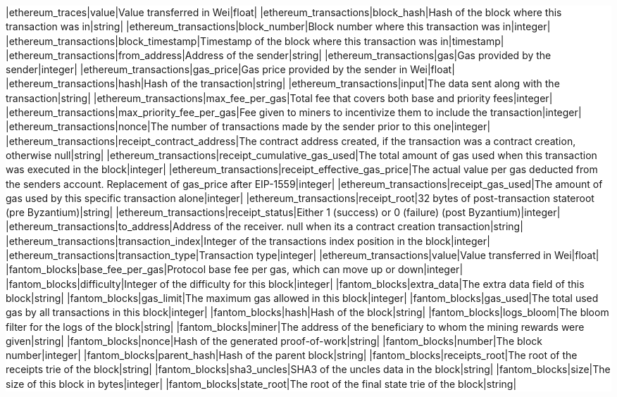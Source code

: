 |ethereum_traces|value|Value transferred in Wei|float|
|ethereum_transactions|block_hash|Hash of the block where this transaction was in|string|
|ethereum_transactions|block_number|Block number where this transaction was in|integer|
|ethereum_transactions|block_timestamp|Timestamp of the block where this transaction was in|timestamp|
|ethereum_transactions|from_address|Address of the sender|string|
|ethereum_transactions|gas|Gas provided by the sender|integer|
|ethereum_transactions|gas_price|Gas price provided by the sender in Wei|float|
|ethereum_transactions|hash|Hash of the transaction|string|
|ethereum_transactions|input|The data sent along with the transaction|string|
|ethereum_transactions|max_fee_per_gas|Total fee that covers both base and priority fees|integer|
|ethereum_transactions|max_priority_fee_per_gas|Fee given to miners to incentivize them to include the transaction|integer|
|ethereum_transactions|nonce|The number of transactions made by the sender prior to this one|integer|
|ethereum_transactions|receipt_contract_address|The contract address created, if the transaction was a contract creation, otherwise null|string|
|ethereum_transactions|receipt_cumulative_gas_used|The total amount of gas used when this transaction was executed in the block|integer|
|ethereum_transactions|receipt_effective_gas_price|The actual value per gas deducted from the senders account. Replacement of gas_price after EIP-1559|integer|
|ethereum_transactions|receipt_gas_used|The amount of gas used by this specific transaction alone|integer|
|ethereum_transactions|receipt_root|32 bytes of post-transaction stateroot (pre Byzantium)|string|
|ethereum_transactions|receipt_status|Either 1 (success) or 0 (failure) (post Byzantium)|integer|
|ethereum_transactions|to_address|Address of the receiver. null when its a contract creation transaction|string|
|ethereum_transactions|transaction_index|Integer of the transactions index position in the block|integer|
|ethereum_transactions|transaction_type|Transaction type|integer|
|ethereum_transactions|value|Value transferred in Wei|float|
|fantom_blocks|base_fee_per_gas|Protocol base fee per gas, which can move up or down|integer|
|fantom_blocks|difficulty|Integer of the difficulty for this block|integer|
|fantom_blocks|extra_data|The extra data field of this block|string|
|fantom_blocks|gas_limit|The maximum gas allowed in this block|integer|
|fantom_blocks|gas_used|The total used gas by all transactions in this block|integer|
|fantom_blocks|hash|Hash of the block|string|
|fantom_blocks|logs_bloom|The bloom filter for the logs of the block|string|
|fantom_blocks|miner|The address of the beneficiary to whom the mining rewards were given|string|
|fantom_blocks|nonce|Hash of the generated proof-of-work|string|
|fantom_blocks|number|The block number|integer|
|fantom_blocks|parent_hash|Hash of the parent block|string|
|fantom_blocks|receipts_root|The root of the receipts trie of the block|string|
|fantom_blocks|sha3_uncles|SHA3 of the uncles data in the block|string|
|fantom_blocks|size|The size of this block in bytes|integer|
|fantom_blocks|state_root|The root of the final state trie of the block|string|